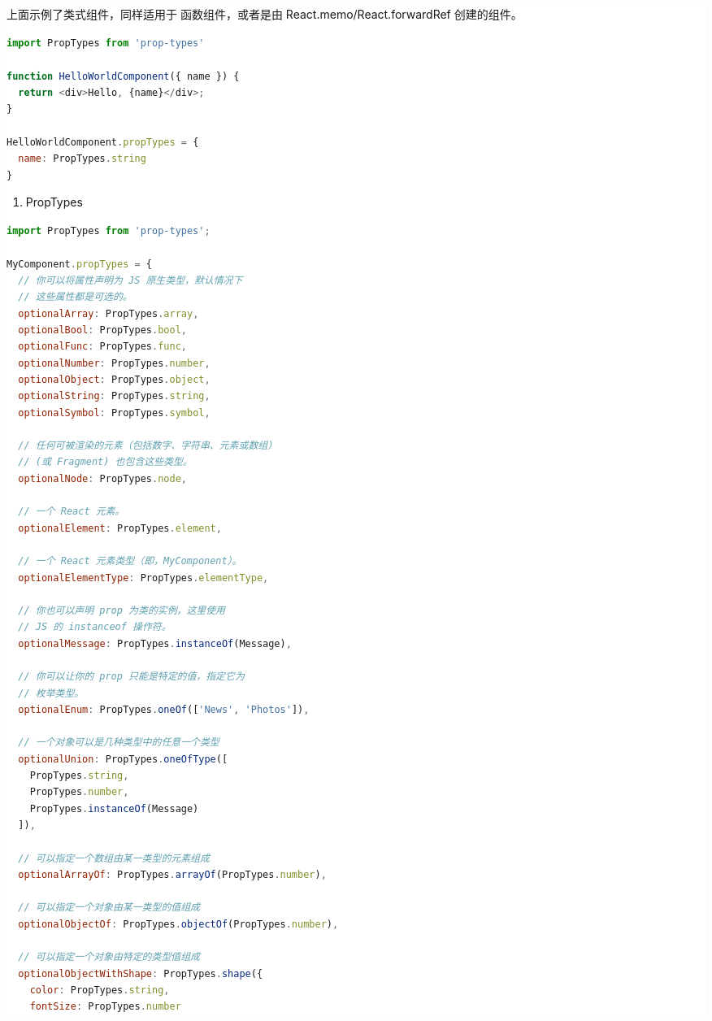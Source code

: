 上面示例了类式组件，同样适用于 函数组件，或者是由 React.memo/React.forwardRef 创建的组件。

```js
import PropTypes from 'prop-types'

function HelloWorldComponent({ name }) {
  return <div>Hello, {name}</div>;
}

HelloWorldComponent.propTypes = {
  name: PropTypes.string
}
```

1. PropTypes

```js
import PropTypes from 'prop-types';

MyComponent.propTypes = {
  // 你可以将属性声明为 JS 原生类型，默认情况下
  // 这些属性都是可选的。
  optionalArray: PropTypes.array,
  optionalBool: PropTypes.bool,
  optionalFunc: PropTypes.func,
  optionalNumber: PropTypes.number,
  optionalObject: PropTypes.object,
  optionalString: PropTypes.string,
  optionalSymbol: PropTypes.symbol,

  // 任何可被渲染的元素（包括数字、字符串、元素或数组）
  // (或 Fragment) 也包含这些类型。
  optionalNode: PropTypes.node,

  // 一个 React 元素。
  optionalElement: PropTypes.element,

  // 一个 React 元素类型（即，MyComponent）。
  optionalElementType: PropTypes.elementType,

  // 你也可以声明 prop 为类的实例，这里使用
  // JS 的 instanceof 操作符。
  optionalMessage: PropTypes.instanceOf(Message),

  // 你可以让你的 prop 只能是特定的值，指定它为
  // 枚举类型。
  optionalEnum: PropTypes.oneOf(['News', 'Photos']),

  // 一个对象可以是几种类型中的任意一个类型
  optionalUnion: PropTypes.oneOfType([
    PropTypes.string,
    PropTypes.number,
    PropTypes.instanceOf(Message)
  ]),

  // 可以指定一个数组由某一类型的元素组成
  optionalArrayOf: PropTypes.arrayOf(PropTypes.number),

  // 可以指定一个对象由某一类型的值组成
  optionalObjectOf: PropTypes.objectOf(PropTypes.number),

  // 可以指定一个对象由特定的类型值组成
  optionalObjectWithShape: PropTypes.shape({
    color: PropTypes.string,
    fontSize: PropTypes.number
```
